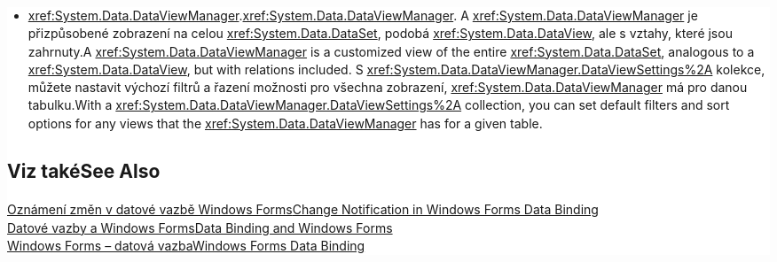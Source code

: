 -   <span data-ttu-id="66722-146"><xref:System.Data.DataViewManager>.</span><span class="sxs-lookup"><span data-stu-id="66722-146"><xref:System.Data.DataViewManager>.</span></span> <span data-ttu-id="66722-147">A <xref:System.Data.DataViewManager> je přizpůsobené zobrazení na celou <xref:System.Data.DataSet>, podobá <xref:System.Data.DataView>, ale s vztahy, které jsou zahrnuty.</span><span class="sxs-lookup"><span data-stu-id="66722-147">A <xref:System.Data.DataViewManager> is a customized view of the entire <xref:System.Data.DataSet>, analogous to a <xref:System.Data.DataView>, but with relations included.</span></span> <span data-ttu-id="66722-148">S <xref:System.Data.DataViewManager.DataViewSettings%2A> kolekce, můžete nastavit výchozí filtrů a řazení možnosti pro všechna zobrazení, <xref:System.Data.DataViewManager> má pro danou tabulku.</span><span class="sxs-lookup"><span data-stu-id="66722-148">With a <xref:System.Data.DataViewManager.DataViewSettings%2A> collection, you can set default filters and sort options for any views that the <xref:System.Data.DataViewManager> has for a given table.</span></span>  
  
## <a name="see-also"></a><span data-ttu-id="66722-149">Viz také</span><span class="sxs-lookup"><span data-stu-id="66722-149">See Also</span></span>  
 [<span data-ttu-id="66722-150">Oznámení změn v datové vazbě Windows Forms</span><span class="sxs-lookup"><span data-stu-id="66722-150">Change Notification in Windows Forms Data Binding</span></span>](../../../docs/framework/winforms/change-notification-in-windows-forms-data-binding.md)  
 [<span data-ttu-id="66722-151">Datové vazby a Windows Forms</span><span class="sxs-lookup"><span data-stu-id="66722-151">Data Binding and Windows Forms</span></span>](../../../docs/framework/winforms/data-binding-and-windows-forms.md)  
 [<span data-ttu-id="66722-152">Windows Forms – datová vazba</span><span class="sxs-lookup"><span data-stu-id="66722-152">Windows Forms Data Binding</span></span>](../../../docs/framework/winforms/windows-forms-data-binding.md)
